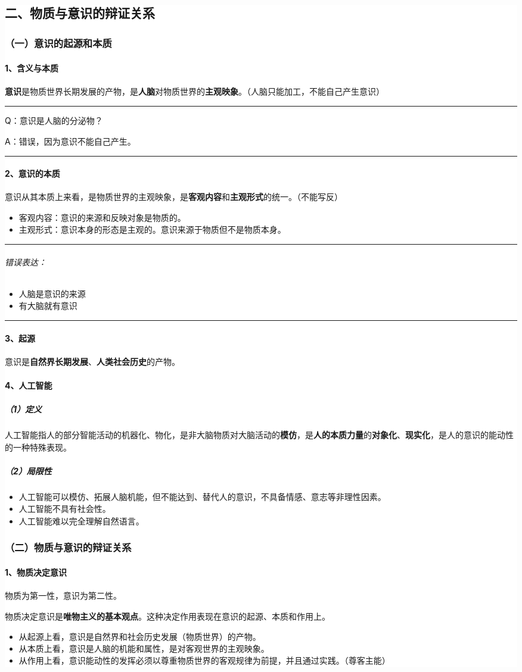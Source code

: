 ## 二、物质与意识的辩证关系

### （一）意识的起源和本质

#### 1、含义与本质

**意识**是物质世界长期发展的产物，是**人脑**对物质世界的**主观映象**。（人脑只能加工，不能自己产生意识）

---

Q：意识是人脑的分泌物？

A：错误，因为意识不能自己产生。

---

#### 2、意识的本质

意识从其本质上来看，是物质世界的主观映象，是**客观内容**和**主观形式**的统一。（不能写反）

* 客观内容：意识的来源和反映对象是物质的。
* 主观形式：意识本身的形态是主观的。意识来源于物质但不是物质本身。

---

###### 错误表达：

* 人脑是意识的来源
* 有大脑就有意识

---

#### 3、起源

意识是**自然界长期发展**、**人类社会历史**的产物。

#### 4、人工智能

##### （1）定义

人工智能指人的部分智能活动的机器化、物化，是非大脑物质对大脑活动的**模仿**，是**人的本质力量**的**对象化**、**现实化**，是人的意识的能动性的一种特殊表现。

##### （2）局限性

* 人工智能可以模仿、拓展人脑机能，但不能达到、替代人的意识，不具备情感、意志等非理性因素。
* 人工智能不具有社会性。
* 人工智能难以完全理解自然语言。

### （二）物质与意识的辩证关系

#### 1、物质决定意识

物质为第一性，意识为第二性。

物质决定意识是**唯物主义的基本观点**。这种决定作用表现在意识的起源、本质和作用上。

* 从起源上看，意识是自然界和社会历史发展（物质世界）的产物。
* 从本质上看，意识是人脑的机能和属性，是对客观世界的主观映象。
* 从作用上看，意识能动性的发挥必须以尊重物质世界的客观规律为前提，并且通过实践。（尊客主能）
